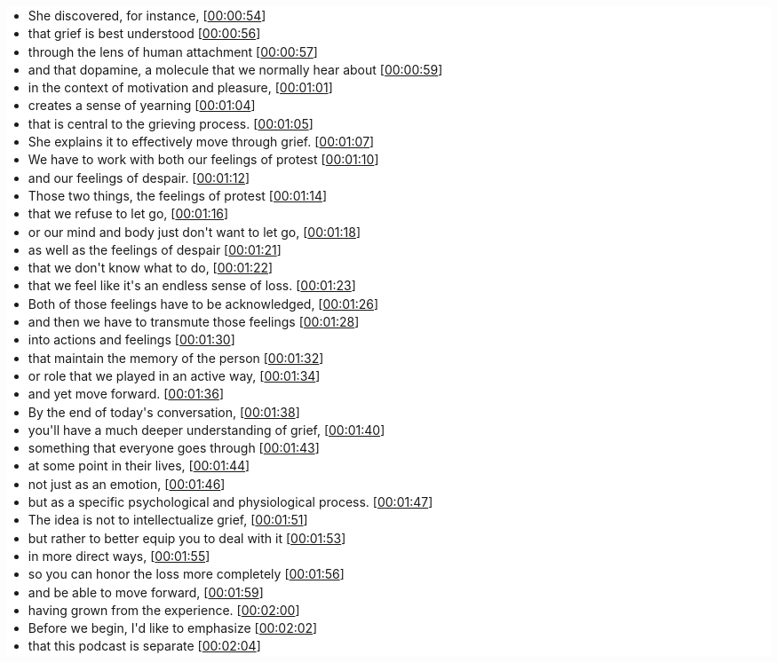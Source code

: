 *  She discovered, for instance, [[00:00:54](https://www.youtube.com/watch?v=inUkNZe5H3k&t=54.8s)]
*  that grief is best understood [[00:00:56](https://www.youtube.com/watch?v=inUkNZe5H3k&t=56.040000000000006s)]
*  through the lens of human attachment [[00:00:57](https://www.youtube.com/watch?v=inUkNZe5H3k&t=57.400000000000006s)]
*  and that dopamine, a molecule that we normally hear about [[00:00:59](https://www.youtube.com/watch?v=inUkNZe5H3k&t=59.12s)]
*  in the context of motivation and pleasure, [[00:01:01](https://www.youtube.com/watch?v=inUkNZe5H3k&t=61.879999999999995s)]
*  creates a sense of yearning [[00:01:04](https://www.youtube.com/watch?v=inUkNZe5H3k&t=64.24s)]
*  that is central to the grieving process. [[00:01:05](https://www.youtube.com/watch?v=inUkNZe5H3k&t=65.72s)]
*  She explains it to effectively move through grief. [[00:01:07](https://www.youtube.com/watch?v=inUkNZe5H3k&t=67.88s)]
*  We have to work with both our feelings of protest [[00:01:10](https://www.youtube.com/watch?v=inUkNZe5H3k&t=70.44s)]
*  and our feelings of despair. [[00:01:12](https://www.youtube.com/watch?v=inUkNZe5H3k&t=72.72s)]
*  Those two things, the feelings of protest [[00:01:14](https://www.youtube.com/watch?v=inUkNZe5H3k&t=74.75999999999999s)]
*  that we refuse to let go, [[00:01:16](https://www.youtube.com/watch?v=inUkNZe5H3k&t=76.6s)]
*  or our mind and body just don't want to let go, [[00:01:18](https://www.youtube.com/watch?v=inUkNZe5H3k&t=78.08s)]
*  as well as the feelings of despair [[00:01:21](https://www.youtube.com/watch?v=inUkNZe5H3k&t=81.28s)]
*  that we don't know what to do, [[00:01:22](https://www.youtube.com/watch?v=inUkNZe5H3k&t=82.72s)]
*  that we feel like it's an endless sense of loss. [[00:01:23](https://www.youtube.com/watch?v=inUkNZe5H3k&t=83.92s)]
*  Both of those feelings have to be acknowledged, [[00:01:26](https://www.youtube.com/watch?v=inUkNZe5H3k&t=86.32s)]
*  and then we have to transmute those feelings [[00:01:28](https://www.youtube.com/watch?v=inUkNZe5H3k&t=88.48s)]
*  into actions and feelings [[00:01:30](https://www.youtube.com/watch?v=inUkNZe5H3k&t=90.88000000000001s)]
*  that maintain the memory of the person [[00:01:32](https://www.youtube.com/watch?v=inUkNZe5H3k&t=92.36s)]
*  or role that we played in an active way, [[00:01:34](https://www.youtube.com/watch?v=inUkNZe5H3k&t=94.48s)]
*  and yet move forward. [[00:01:36](https://www.youtube.com/watch?v=inUkNZe5H3k&t=96.94s)]
*  By the end of today's conversation, [[00:01:38](https://www.youtube.com/watch?v=inUkNZe5H3k&t=98.88000000000001s)]
*  you'll have a much deeper understanding of grief, [[00:01:40](https://www.youtube.com/watch?v=inUkNZe5H3k&t=100.84s)]
*  something that everyone goes through [[00:01:43](https://www.youtube.com/watch?v=inUkNZe5H3k&t=103.0s)]
*  at some point in their lives, [[00:01:44](https://www.youtube.com/watch?v=inUkNZe5H3k&t=104.60000000000001s)]
*  not just as an emotion, [[00:01:46](https://www.youtube.com/watch?v=inUkNZe5H3k&t=106.12s)]
*  but as a specific psychological and physiological process. [[00:01:47](https://www.youtube.com/watch?v=inUkNZe5H3k&t=107.68s)]
*  The idea is not to intellectualize grief, [[00:01:51](https://www.youtube.com/watch?v=inUkNZe5H3k&t=111.2s)]
*  but rather to better equip you to deal with it [[00:01:53](https://www.youtube.com/watch?v=inUkNZe5H3k&t=113.64s)]
*  in more direct ways, [[00:01:55](https://www.youtube.com/watch?v=inUkNZe5H3k&t=115.64s)]
*  so you can honor the loss more completely [[00:01:56](https://www.youtube.com/watch?v=inUkNZe5H3k&t=116.9s)]
*  and be able to move forward, [[00:01:59](https://www.youtube.com/watch?v=inUkNZe5H3k&t=119.14s)]
*  having grown from the experience. [[00:02:00](https://www.youtube.com/watch?v=inUkNZe5H3k&t=120.62s)]
*  Before we begin, I'd like to emphasize [[00:02:02](https://www.youtube.com/watch?v=inUkNZe5H3k&t=122.58000000000001s)]
*  that this podcast is separate [[00:02:04](https://www.youtube.com/watch?v=inUkNZe5H3k&t=124.34s)]